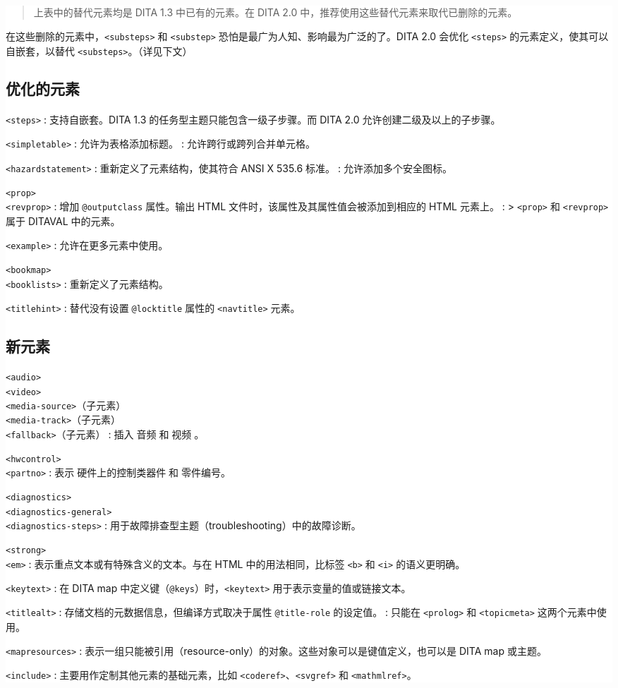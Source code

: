 > 上表中的替代元素均是 DITA 1.3 中已有的元素。在 DITA 2.0 中，推荐使用这些替代元素来取代已删除的元素。

在这些删除的元素中，`<substeps>` 和 `<substep>` 恐怕是最广为人知、影响最为广泛的了。DITA 2.0 会优化 `<steps>` 的元素定义，使其可以自嵌套，以替代 `<substeps>`。（详见下文）

## 优化的元素

`<steps>`
: 支持自嵌套。DITA 1.3 的任务型主题只能包含一级子步骤。而 DITA 2.0 允许创建二级及以上的子步骤。

`<simpletable>`
: 允许为表格添加标题。
: 允许跨行或跨列合并单元格。

`<hazardstatement>`
: 重新定义了元素结构，使其符合 ANSI X 535.6 标准。
: 允许添加多个安全图标。

`<prop>`<br/>`<revprop>`
: 增加 `@outputclass` 属性。输出 HTML 文件时，该属性及其属性值会被添加到相应的 HTML 元素上。
:   > `<prop>` 和 `<revprop>` 属于 DITAVAL 中的元素。

`<example>`
: 允许在更多元素中使用。

`<bookmap>`<br/>`<booklists>`
: 重新定义了元素结构。

`<titlehint>`
: 替代没有设置 `@locktitle` 属性的 `<navtitle>` 元素。

## 新元素

`<audio>`<br/>`<video>`<br/>`<media-source>`（子元素）<br/>`<media-track>`（子元素）<br/>`<fallback>`（子元素）
: 插入 音频 和 视频 。

`<hwcontrol>`<br/>`<partno>`
: 表示 硬件上的控制类器件 和 零件编号。

`<diagnostics>`<br/>`<diagnostics-general>`<br/>`<diagnostics-steps>`
: 用于故障排查型主题（troubleshooting）中的故障诊断。

`<strong>`<br/>`<em>`
: 表示重点文本或有特殊含义的文本。与在 HTML 中的用法相同，比标签 `<b>` 和 `<i>` 的语义更明确。

`<keytext>`
: 在 DITA map 中定义键（`@keys`）时，`<keytext>` 用于表示变量的值或链接文本。

`<titlealt>`
: 存储文档的元数据信息，但编译方式取决于属性 `@title-role` 的设定值。
: 只能在 `<prolog>` 和 `<topicmeta>` 这两个元素中使用。

`<mapresources>`
: 表示一组只能被引用（resource-only）的对象。这些对象可以是键值定义，也可以是 DITA map 或主题。

`<include>`
: 主要用作定制其他元素的基础元素，比如 `<coderef>`、`<svgref>` 和 `<mathmlref>`。
